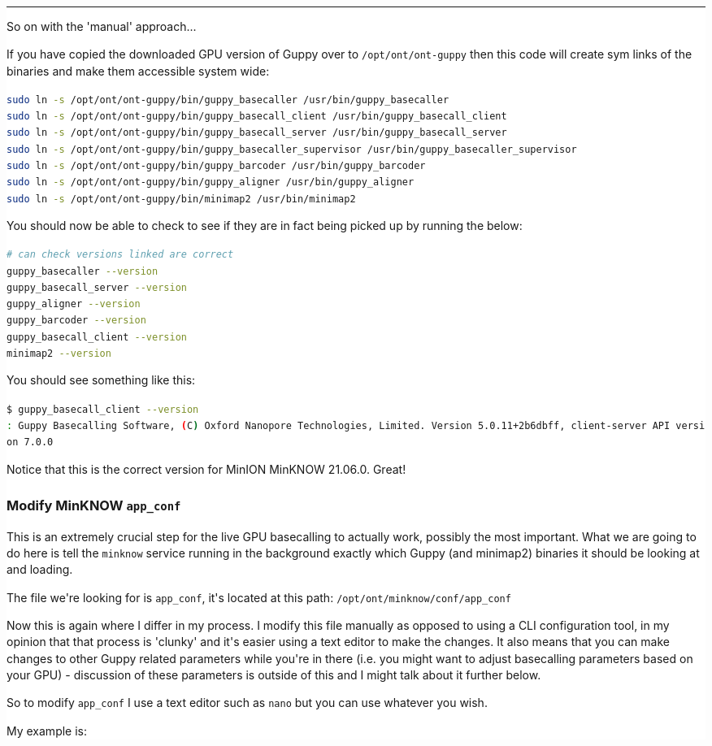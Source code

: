 -----

So on with the 'manual' approach...

If you have copied the downloaded GPU version of Guppy over to `/opt/ont/ont-guppy` then this code will create sym links of the binaries and make them accessible system wide:

```sh
sudo ln -s /opt/ont/ont-guppy/bin/guppy_basecaller /usr/bin/guppy_basecaller
sudo ln -s /opt/ont/ont-guppy/bin/guppy_basecall_client /usr/bin/guppy_basecall_client
sudo ln -s /opt/ont/ont-guppy/bin/guppy_basecall_server /usr/bin/guppy_basecall_server
sudo ln -s /opt/ont/ont-guppy/bin/guppy_basecaller_supervisor /usr/bin/guppy_basecaller_supervisor
sudo ln -s /opt/ont/ont-guppy/bin/guppy_barcoder /usr/bin/guppy_barcoder
sudo ln -s /opt/ont/ont-guppy/bin/guppy_aligner /usr/bin/guppy_aligner
sudo ln -s /opt/ont/ont-guppy/bin/minimap2 /usr/bin/minimap2
```

You should now be able to check to see if they are in fact being picked up by running the below:

```sh
# can check versions linked are correct
guppy_basecaller --version
guppy_basecall_server --version
guppy_aligner --version
guppy_barcoder --version
guppy_basecall_client --version
minimap2 --version
```

You should see something like this:

```sh
$ guppy_basecall_client --version
: Guppy Basecalling Software, (C) Oxford Nanopore Technologies, Limited. Version 5.0.11+2b6dbff, client-server API version 7.0.0
```

Notice that this is the correct version for MinION MinKNOW 21.06.0. Great!

### Modify MinKNOW `app_conf`

This is an extremely crucial step for the live GPU basecalling to actually work, possibly the most important. What we are going to do here is tell the `minknow` service running in the background exactly which Guppy (and minimap2) binaries it should be looking at and loading.

The file we're looking for is `app_conf`, it's located at this path: `/opt/ont/minknow/conf/app_conf`

Now this is again where I differ in my process. I modify this file manually as opposed to using a CLI configuration tool, in my opinion that that process is 'clunky' and it's easier using a text editor to make the changes. It also means that you can make changes to other Guppy related parameters while you're in there (i.e. you might want to adjust basecalling parameters based on your GPU) - discussion of these parameters is outside of this and I might talk about it further below.

So to modify `app_conf` I use a text editor such as `nano` but you can use whatever you wish.

My example is:

